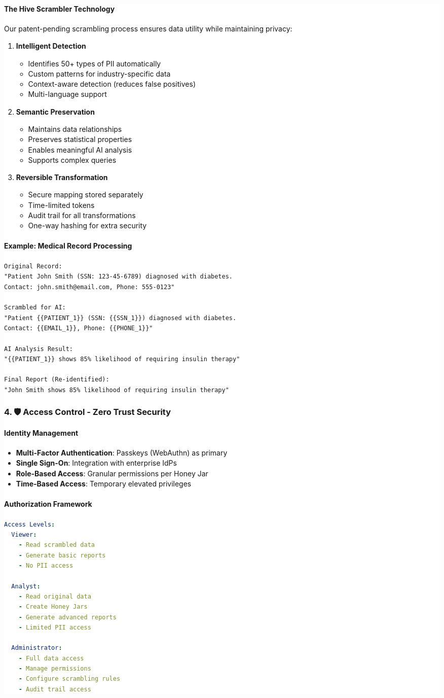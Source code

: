 #### The Hive Scrambler Technology
Our patent-pending scrambling process ensures data utility while maintaining privacy:

1. **Intelligent Detection**
   - Identifies 50+ types of PII automatically
   - Custom patterns for industry-specific data
   - Context-aware detection (reduces false positives)
   - Multi-language support

2. **Semantic Preservation**
   - Maintains data relationships
   - Preserves statistical properties
   - Enables meaningful AI analysis
   - Supports complex queries

3. **Reversible Transformation**
   - Secure mapping stored separately
   - Time-limited tokens
   - Audit trail for all transformations
   - One-way hashing for extra security

#### Example: Medical Record Processing
```
Original Record:
"Patient John Smith (SSN: 123-45-6789) diagnosed with diabetes. 
Contact: john.smith@email.com, Phone: 555-0123"

Scrambled for AI:
"Patient {{PATIENT_1}} (SSN: {{SSN_1}}) diagnosed with diabetes.
Contact: {{EMAIL_1}}, Phone: {{PHONE_1}}"

AI Analysis Result:
"{{PATIENT_1}} shows 85% likelihood of requiring insulin therapy"

Final Report (Re-identified):
"John Smith shows 85% likelihood of requiring insulin therapy"
```

### 4. 🛡️ **Access Control - Zero Trust Security**

#### Identity Management
- **Multi-Factor Authentication**: Passkeys (WebAuthn) as primary
- **Single Sign-On**: Integration with enterprise IdPs
- **Role-Based Access**: Granular permissions per Honey Jar
- **Time-Based Access**: Temporary elevated privileges

#### Authorization Framework
```yaml
Access Levels:
  Viewer:
    - Read scrambled data
    - Generate basic reports
    - No PII access
  
  Analyst:
    - Read original data
    - Create Honey Jars
    - Generate advanced reports
    - Limited PII access
  
  Administrator:
    - Full data access
    - Manage permissions
    - Configure scrambling rules
    - Audit trail access
```